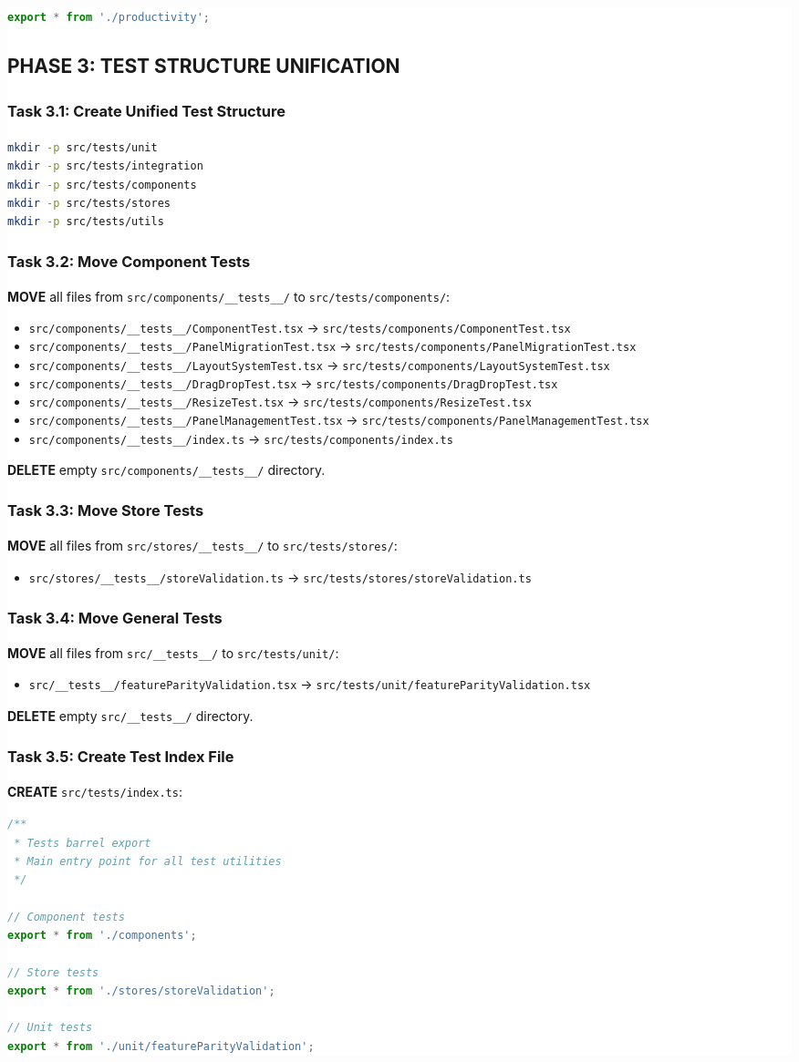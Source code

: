 ```typescript
export * from './productivity';
```

## PHASE 3: TEST STRUCTURE UNIFICATION

### Task 3.1: Create Unified Test Structure
```bash
mkdir -p src/tests/unit
mkdir -p src/tests/integration
mkdir -p src/tests/components
mkdir -p src/tests/stores
mkdir -p src/tests/utils
```

### Task 3.2: Move Component Tests
**MOVE** all files from `src/components/__tests__/` to `src/tests/components/`:
- `src/components/__tests__/ComponentTest.tsx` → `src/tests/components/ComponentTest.tsx`
- `src/components/__tests__/PanelMigrationTest.tsx` → `src/tests/components/PanelMigrationTest.tsx`
- `src/components/__tests__/LayoutSystemTest.tsx` → `src/tests/components/LayoutSystemTest.tsx`
- `src/components/__tests__/DragDropTest.tsx` → `src/tests/components/DragDropTest.tsx`
- `src/components/__tests__/ResizeTest.tsx` → `src/tests/components/ResizeTest.tsx`
- `src/components/__tests__/PanelManagementTest.tsx` → `src/tests/components/PanelManagementTest.tsx`
- `src/components/__tests__/index.ts` → `src/tests/components/index.ts`

**DELETE** empty `src/components/__tests__/` directory.

### Task 3.3: Move Store Tests
**MOVE** all files from `src/stores/__tests__/` to `src/tests/stores/`:
- `src/stores/__tests__/storeValidation.ts` → `src/tests/stores/storeValidation.ts`

### Task 3.4: Move General Tests
**MOVE** all files from `src/__tests__/` to `src/tests/unit/`:
- `src/__tests__/featureParityValidation.tsx` → `src/tests/unit/featureParityValidation.tsx`

**DELETE** empty `src/__tests__/` directory.

### Task 3.5: Create Test Index File
**CREATE** `src/tests/index.ts`:
```typescript
/**
 * Tests barrel export
 * Main entry point for all test utilities
 */

// Component tests
export * from './components';

// Store tests  
export * from './stores/storeValidation';

// Unit tests
export * from './unit/featureParityValidation';
```
